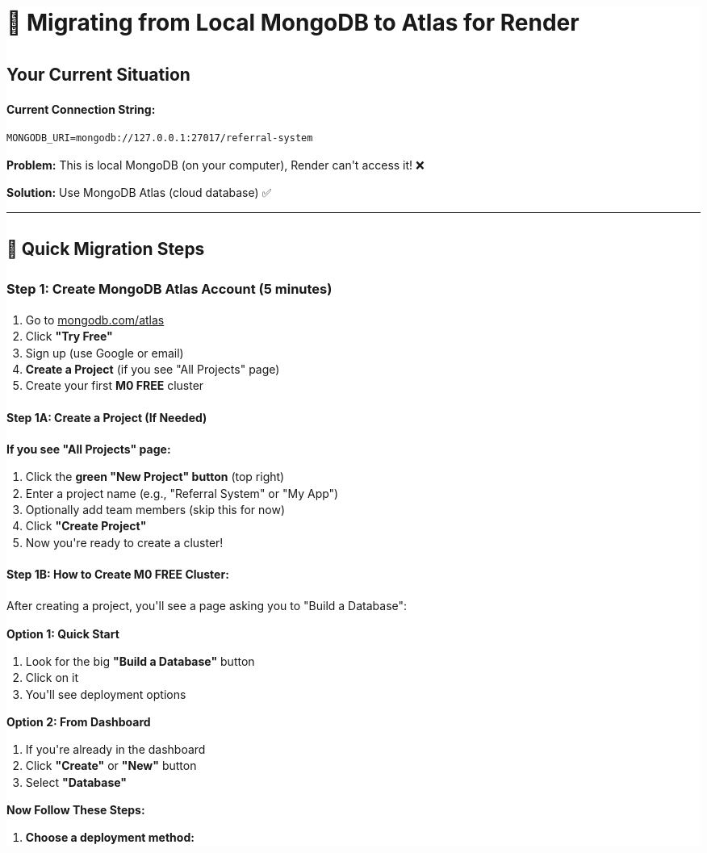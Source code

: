 # 🚀 Migrating from Local MongoDB to Atlas for Render

## Your Current Situation

**Current Connection String:**

```env
MONGODB_URI=mongodb://127.0.0.1:27017/referral-system
```

**Problem:** This is local MongoDB (on your computer), Render can't access it! ❌

**Solution:** Use MongoDB Atlas (cloud database) ✅

---

## 🎯 Quick Migration Steps

### Step 1: Create MongoDB Atlas Account (5 minutes)

1. Go to [mongodb.com/atlas](https://www.mongodb.com/cloud/atlas)
2. Click **"Try Free"**
3. Sign up (use Google or email)
4. **Create a Project** (if you see "All Projects" page)
5. Create your first **M0 FREE** cluster

#### Step 1A: Create a Project (If Needed)

**If you see "All Projects" page:**

1. Click the **green "New Project" button** (top right)
2. Enter a project name (e.g., "Referral System" or "My App")
3. Optionally add team members (skip this for now)
4. Click **"Create Project"**
5. Now you're ready to create a cluster!

#### Step 1B: How to Create M0 FREE Cluster:

After creating a project, you'll see a page asking you to "Build a Database":

**Option 1: Quick Start**

1. Look for the big **"Build a Database"** button
2. Click on it
3. You'll see deployment options

**Option 2: From Dashboard**

1. If you're already in the dashboard
2. Click **"Create"** or **"New"** button
3. Select **"Database"**

**Now Follow These Steps:**

1. **Choose a deployment method:**
